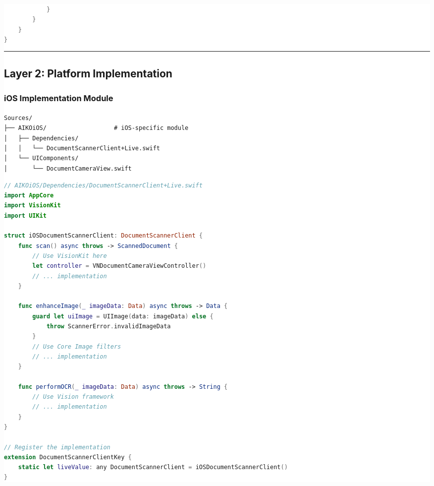 ```swift
            }
        }
    }
}
```

---

## Layer 2: Platform Implementation

### iOS Implementation Module

```
Sources/
├── AIKOiOS/                   # iOS-specific module
│   ├── Dependencies/
│   │   └── DocumentScannerClient+Live.swift
│   └── UIComponents/
│       └── DocumentCameraView.swift
```

```swift
// AIKOiOS/Dependencies/DocumentScannerClient+Live.swift
import AppCore
import VisionKit
import UIKit

struct iOSDocumentScannerClient: DocumentScannerClient {
    func scan() async throws -> ScannedDocument {
        // Use VisionKit here
        let controller = VNDocumentCameraViewController()
        // ... implementation
    }
    
    func enhanceImage(_ imageData: Data) async throws -> Data {
        guard let uiImage = UIImage(data: imageData) else {
            throw ScannerError.invalidImageData
        }
        // Use Core Image filters
        // ... implementation
    }
    
    func performOCR(_ imageData: Data) async throws -> String {
        // Use Vision framework
        // ... implementation
    }
}

// Register the implementation
extension DocumentScannerClientKey {
    static let liveValue: any DocumentScannerClient = iOSDocumentScannerClient()
}
```
